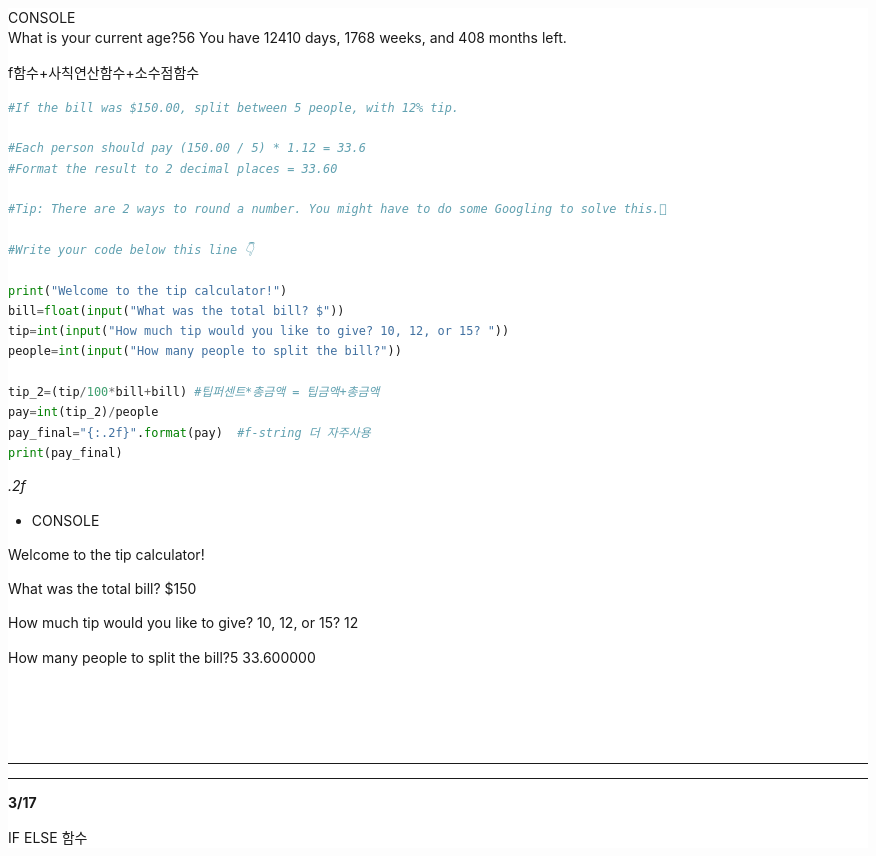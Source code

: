 CONSOLE<br>
What is your current age?56
 You have 12410 days, 1768 weeks, and 408 months left.




f함수+사칙연산함수+소수점함수



 ```python
 #If the bill was $150.00, split between 5 people, with 12% tip. 

#Each person should pay (150.00 / 5) * 1.12 = 33.6
#Format the result to 2 decimal places = 33.60

#Tip: There are 2 ways to round a number. You might have to do some Googling to solve this.💪

#Write your code below this line 👇

print("Welcome to the tip calculator!")
bill=float(input("What was the total bill? $"))
tip=int(input("How much tip would you like to give? 10, 12, or 15? "))
people=int(input("How many people to split the bill?"))

tip_2=(tip/100*bill+bill) #팁퍼센트*총금액 = 팁금액+총금액
pay=int(tip_2)/people
pay_final="{:.2f}".format(pay)  #f-string 더 자주사용
print(pay_final)
```

*.2f*



* CONSOLE

Welcome to the tip calculator!

What was the total bill? $150

How much tip would you like to give? 10, 12, or 15? 12

How many people to split the bill?5
33.600000
<br>
<br><br>
<br>
<br>

---
---




**3/17**

IF ELSE 함수
